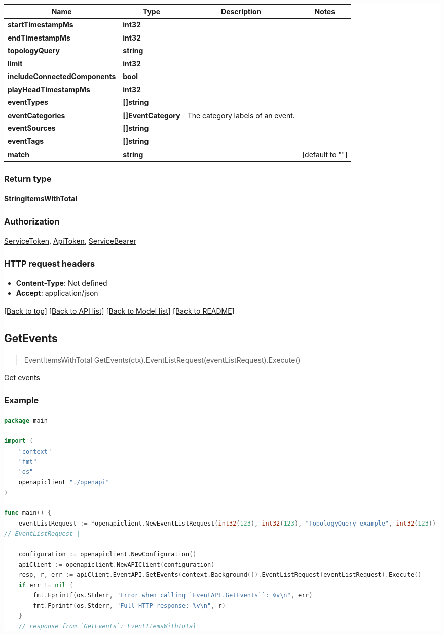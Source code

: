 
Name | Type | Description  | Notes
------------- | ------------- | ------------- | -------------
 **startTimestampMs** | **int32** |  | 
 **endTimestampMs** | **int32** |  | 
 **topologyQuery** | **string** |  | 
 **limit** | **int32** |  | 
 **includeConnectedComponents** | **bool** |  | 
 **playHeadTimestampMs** | **int32** |  | 
 **eventTypes** | **[]string** |  | 
 **eventCategories** | [**[]EventCategory**](EventCategory.md) | The category labels of an event. | 
 **eventSources** | **[]string** |  | 
 **eventTags** | **[]string** |  | 
 **match** | **string** |  | [default to &quot;&quot;]

### Return type

[**StringItemsWithTotal**](StringItemsWithTotal.md)

### Authorization

[ServiceToken](../README.md#ServiceToken), [ApiToken](../README.md#ApiToken), [ServiceBearer](../README.md#ServiceBearer)

### HTTP request headers

- **Content-Type**: Not defined
- **Accept**: application/json

[[Back to top]](#) [[Back to API list]](../README.md#documentation-for-api-endpoints)
[[Back to Model list]](../README.md#documentation-for-models)
[[Back to README]](../README.md)


## GetEvents

> EventItemsWithTotal GetEvents(ctx).EventListRequest(eventListRequest).Execute()

Get events



### Example

```go
package main

import (
    "context"
    "fmt"
    "os"
    openapiclient "./openapi"
)

func main() {
    eventListRequest := *openapiclient.NewEventListRequest(int32(123), int32(123), "TopologyQuery_example", int32(123)) // EventListRequest | 

    configuration := openapiclient.NewConfiguration()
    apiClient := openapiclient.NewAPIClient(configuration)
    resp, r, err := apiClient.EventAPI.GetEvents(context.Background()).EventListRequest(eventListRequest).Execute()
    if err != nil {
        fmt.Fprintf(os.Stderr, "Error when calling `EventAPI.GetEvents``: %v\n", err)
        fmt.Fprintf(os.Stderr, "Full HTTP response: %v\n", r)
    }
    // response from `GetEvents`: EventItemsWithTotal
```